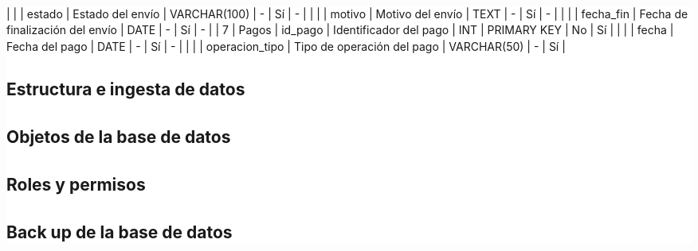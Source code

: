 |     |              | estado                                     | Estado del envío                                   | VARCHAR(100)       | -           | Sí         | -               |
|     |              | motivo                                     | Motivo del envío                                   | TEXT               | -           | Sí         | -               |
|     |              | fecha_fin                                  | Fecha de finalización del envío                    | DATE               | -           | Sí         | -               |
| 7   | Pagos        | id_pago                                    | Identificador del pago                             | INT                | PRIMARY KEY | No         | Sí              |
|     |              | fecha                                      | Fecha del pago                                     | DATE               | -           | Sí         | -               |
|     |              | operacion_tipo                             | Tipo de operación del pago                         | VARCHAR(50)        | -           | Sí         |




## Estructura e ingesta de datos

## Objetos de la base de datos

## Roles y permisos

## Back up de la base de datos

